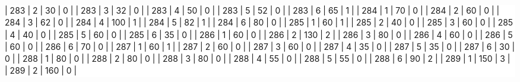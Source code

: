 | 283        | 2       | 30        | 0      |
| 283        | 3       | 32        | 0      |
| 283        | 4       | 50        | 0      |
| 283        | 5       | 52        | 0      |
| 283        | 6       | 65        | 1      |
| 284        | 1       | 70        | 0      |
| 284        | 2       | 60        | 0      |
| 284        | 3       | 62        | 0      |
| 284        | 4       | 100       | 1      |
| 284        | 5       | 82        | 1      |
| 284        | 6       | 80        | 0      |
| 285        | 1       | 60        | 1      |
| 285        | 2       | 40        | 0      |
| 285        | 3       | 60        | 0      |
| 285        | 4       | 40        | 0      |
| 285        | 5       | 60        | 0      |
| 285        | 6       | 35        | 0      |
| 286        | 1       | 60        | 0      |
| 286        | 2       | 130       | 2      |
| 286        | 3       | 80        | 0      |
| 286        | 4       | 60        | 0      |
| 286        | 5       | 60        | 0      |
| 286        | 6       | 70        | 0      |
| 287        | 1       | 60        | 1      |
| 287        | 2       | 60        | 0      |
| 287        | 3       | 60        | 0      |
| 287        | 4       | 35        | 0      |
| 287        | 5       | 35        | 0      |
| 287        | 6       | 30        | 0      |
| 288        | 1       | 80        | 0      |
| 288        | 2       | 80        | 0      |
| 288        | 3       | 80        | 0      |
| 288        | 4       | 55        | 0      |
| 288        | 5       | 55        | 0      |
| 288        | 6       | 90        | 2      |
| 289        | 1       | 150       | 3      |
| 289        | 2       | 160       | 0      |